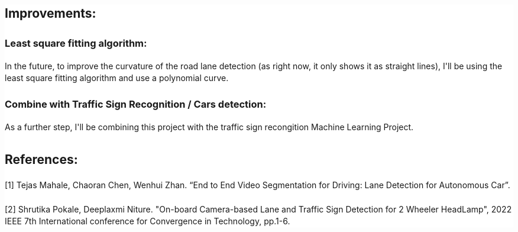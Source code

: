 ## Improvements:

### Least square fitting algorithm:
In the future, to improve the curvature of the road lane detection (as right now, it only shows it as straight lines), I'll be using the least square fitting algorithm and use a polynomial curve.

### Combine with Traffic Sign Recognition / Cars detection:
As a further step, I'll be combining this project with the traffic sign recongition Machine Learning Project.

## References:

[1] Tejas Mahale, Chaoran Chen, Wenhui Zhan. “End to End Video Segmentation for Driving: Lane Detection for Autonomous Car”.
<br /><br />
[2] Shrutika Pokale, Deeplaxmi Niture. "On-board Camera-based Lane and Traffic Sign Detection for 2 Wheeler HeadLamp", 2022 IEEE 7th International conference for Convergence in Technology, pp.1-6.










